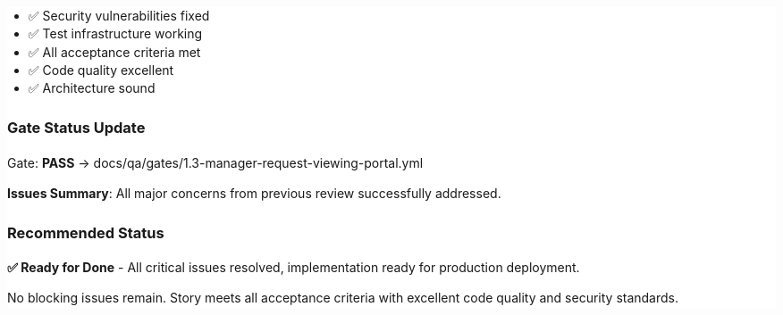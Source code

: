 - ✅ Security vulnerabilities fixed
- ✅ Test infrastructure working
- ✅ All acceptance criteria met
- ✅ Code quality excellent
- ✅ Architecture sound

### Gate Status Update

Gate: **PASS** → docs/qa/gates/1.3-manager-request-viewing-portal.yml

**Issues Summary**: All major concerns from previous review successfully addressed.

### Recommended Status

**✅ Ready for Done** - All critical issues resolved, implementation ready for production deployment.

No blocking issues remain. Story meets all acceptance criteria with excellent code quality and security standards.
